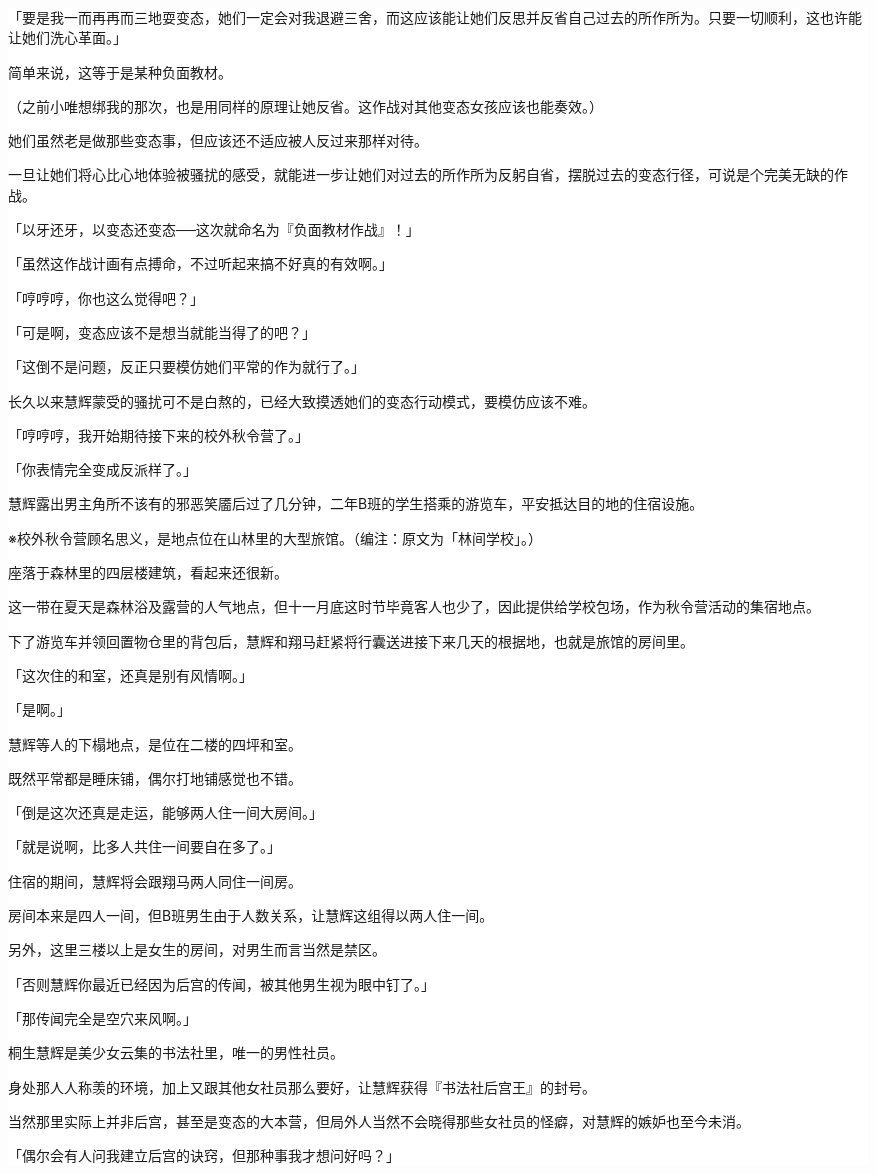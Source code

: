 「要是我一而再再而三地耍变态，她们一定会对我退避三舍，而这应该能让她们反思并反省自己过去的所作所为。只要一切顺利，这也许能让她们洗心革面。」

简单来说，这等于是某种负面教材。

（之前小唯想绑我的那次，也是用同样的原理让她反省。这作战对其他变态女孩应该也能奏效。）

她们虽然老是做那些变态事，但应该还不适应被人反过来那样对待。

一旦让她们将心比心地体验被骚扰的感受，就能进一步让她们对过去的所作所为反躬自省，摆脱过去的变态行径，可说是个完美无缺的作战。

「以牙还牙，以变态还变态──这次就命名为『负面教材作战』！」

「虽然这作战计画有点搏命，不过听起来搞不好真的有效啊。」

「哼哼哼，你也这么觉得吧？」

「可是啊，变态应该不是想当就能当得了的吧？」

「这倒不是问题，反正只要模仿她们平常的作为就行了。」

长久以来慧辉蒙受的骚扰可不是白熬的，已经大致摸透她们的变态行动模式，要模仿应该不难。

「哼哼哼，我开始期待接下来的校外秋令营了。」

「你表情完全变成反派样了。」

慧辉露出男主角所不该有的邪恶笑靥后过了几分钟，二年B班的学生搭乘的游览车，平安抵达目的地的住宿设施。

※校外秋令营顾名思义，是地点位在山林里的大型旅馆。（编注：原文为「林间学校」。）

座落于森林里的四层楼建筑，看起来还很新。

这一带在夏天是森林浴及露营的人气地点，但十一月底这时节毕竟客人也少了，因此提供给学校包场，作为秋令营活动的集宿地点。

下了游览车并领回置物仓里的背包后，慧辉和翔马赶紧将行囊送进接下来几天的根据地，也就是旅馆的房间里。

「这次住的和室，还真是别有风情啊。」

「是啊。」

慧辉等人的下榻地点，是位在二楼的四坪和室。

既然平常都是睡床铺，偶尔打地铺感觉也不错。

「倒是这次还真是走运，能够两人住一间大房间。」

「就是说啊，比多人共住一间要自在多了。」

住宿的期间，慧辉将会跟翔马两人同住一间房。

房间本来是四人一间，但B班男生由于人数关系，让慧辉这组得以两人住一间。

另外，这里三楼以上是女生的房间，对男生而言当然是禁区。

「否则慧辉你最近已经因为后宫的传闻，被其他男生视为眼中钉了。」

「那传闻完全是空穴来风啊。」

桐生慧辉是美少女云集的书法社里，唯一的男性社员。

身处那人人称羡的环境，加上又跟其他女社员那么要好，让慧辉获得『书法社后宫王』的封号。

当然那里实际上并非后宫，甚至是变态的大本营，但局外人当然不会晓得那些女社员的怪癖，对慧辉的嫉妒也至今未消。

「偶尔会有人问我建立后宫的诀窍，但那种事我才想问好吗？」
